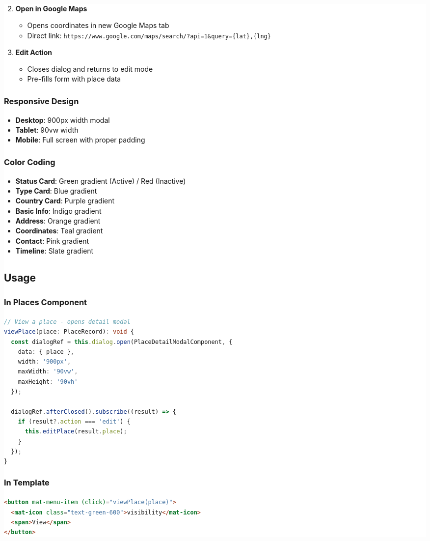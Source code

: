 2. **Open in Google Maps**
   - Opens coordinates in new Google Maps tab
   - Direct link: `https://www.google.com/maps/search/?api=1&query={lat},{lng}`

3. **Edit Action**
   - Closes dialog and returns to edit mode
   - Pre-fills form with place data

### Responsive Design
- **Desktop**: 900px width modal
- **Tablet**: 90vw width
- **Mobile**: Full screen with proper padding

### Color Coding
- **Status Card**: Green gradient (Active) / Red (Inactive)
- **Type Card**: Blue gradient
- **Country Card**: Purple gradient
- **Basic Info**: Indigo gradient
- **Address**: Orange gradient
- **Coordinates**: Teal gradient
- **Contact**: Pink gradient
- **Timeline**: Slate gradient

## Usage

### In Places Component
```typescript
// View a place - opens detail modal
viewPlace(place: PlaceRecord): void {
  const dialogRef = this.dialog.open(PlaceDetailModalComponent, {
    data: { place },
    width: '900px',
    maxWidth: '90vw',
    maxHeight: '90vh'
  });

  dialogRef.afterClosed().subscribe((result) => {
    if (result?.action === 'edit') {
      this.editPlace(result.place);
    }
  });
}
```

### In Template
```html
<button mat-menu-item (click)="viewPlace(place)">
  <mat-icon class="text-green-600">visibility</mat-icon>
  <span>View</span>
</button>
```
